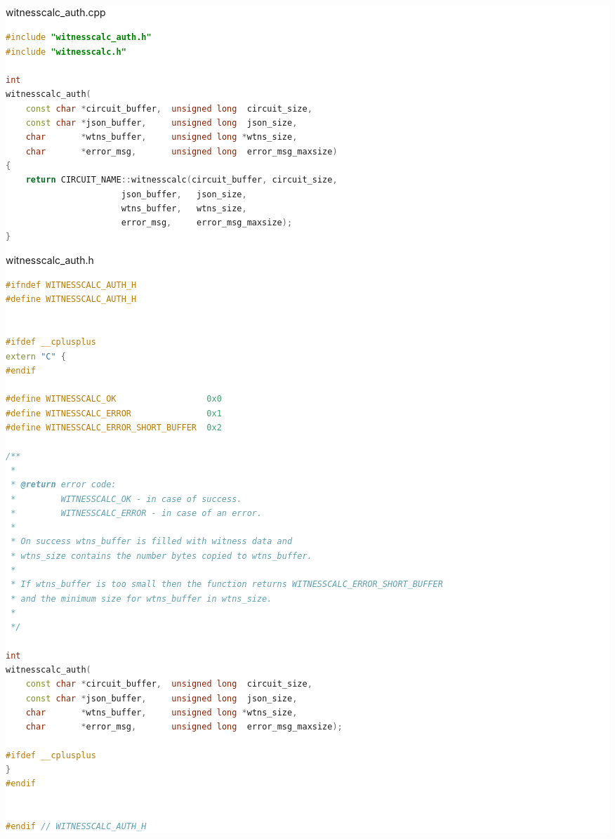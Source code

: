 witnesscalc_auth.cpp
```cpp
#include "witnesscalc_auth.h"
#include "witnesscalc.h"

int
witnesscalc_auth(
    const char *circuit_buffer,  unsigned long  circuit_size,
    const char *json_buffer,     unsigned long  json_size,
    char       *wtns_buffer,     unsigned long *wtns_size,
    char       *error_msg,       unsigned long  error_msg_maxsize)
{
    return CIRCUIT_NAME::witnesscalc(circuit_buffer, circuit_size,
                       json_buffer,   json_size,
                       wtns_buffer,   wtns_size,
                       error_msg,     error_msg_maxsize);
}

```

witnesscalc_auth.h
```cpp
#ifndef WITNESSCALC_AUTH_H
#define WITNESSCALC_AUTH_H


#ifdef __cplusplus
extern "C" {
#endif

#define WITNESSCALC_OK                  0x0
#define WITNESSCALC_ERROR               0x1
#define WITNESSCALC_ERROR_SHORT_BUFFER  0x2

/**
 *
 * @return error code:
 *         WITNESSCALC_OK - in case of success.
 *         WITNESSCALC_ERROR - in case of an error.
 *
 * On success wtns_buffer is filled with witness data and
 * wtns_size contains the number bytes copied to wtns_buffer.
 *
 * If wtns_buffer is too small then the function returns WITNESSCALC_ERROR_SHORT_BUFFER
 * and the minimum size for wtns_buffer in wtns_size.
 *
 */

int
witnesscalc_auth(
    const char *circuit_buffer,  unsigned long  circuit_size,
    const char *json_buffer,     unsigned long  json_size,
    char       *wtns_buffer,     unsigned long *wtns_size,
    char       *error_msg,       unsigned long  error_msg_maxsize);

#ifdef __cplusplus
}
#endif


#endif // WITNESSCALC_AUTH_H
```
